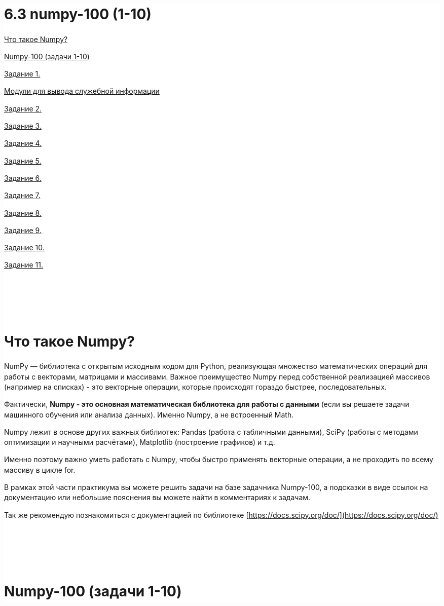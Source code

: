 # 6.3 numpy-100 (1-10)

[Что такое Numpy?](#text1)

[Numpy-100 ﻿(задачи 1-10)](#text2)

[Задание 1.](#task1)

[Модули для вывода служебной информации](#text3)

[Задание 2.](#task2)

[Задание 3.](#task3)

[Задание 4.](#task4)

[Задание 5.](#task5)

[Задание 6.](#task6)

[Задание 7.](#task7)

[Задание 8.](#task8)

[Задание 9.](#task9)

[Задание 10.](#task10)

[Задание 11.](#task11)
\
\
\
\
\
<a id="text1"></a>
# Что такое Numpy?

NumPy — библиотека с открытым исходным кодом для Python, реализующая множество математических операций для работы с векторами, матрицами и массивами. Важное преимущество Numpy перед собственной реализацией массивов (например на списках) - это векторные операции, которые происходят гораздо быстрее, последовательных.  

Фактически, **Numpy - это основная математическая библиотека для работы с данными** (если вы решаете задачи машинного обучения или анализа данных). Именно Numpy, а не встроенный Math.

Numpy лежит в основе других важных библиотек: Pandas (работа с табличными данными), SciPy (работы с методами оптимизации и научными расчётами), Matplotlib (построение графиков) и т.д.

Именно поэтому важно уметь работать с Numpy, чтобы быстро применять векторные операции, а не проходить по всему массиву в цикле for.

  
В рамках этой части практикума вы можете решить задачи на базе задачника Numpy-100, а подсказки в виде ссылок на документацию или небольшие пояснения вы можете найти в комментариях к задачам.

Так же рекомендую познакомиться с документацией по библиотеке [https://docs.scipy.org/doc/](https://docs.scipy.org/doc/)
\
\
\
\
\
<a id="text2"></a>
# Numpy-100 ﻿(задачи 1-10)  
